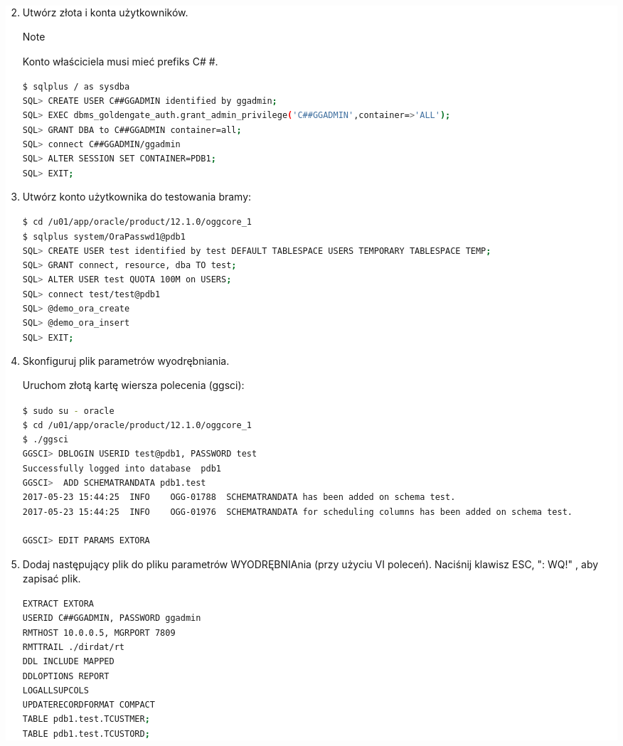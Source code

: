 2. Utwórz złota i konta użytkowników.

   > [!NOTE]
   > Konto właściciela musi mieć prefiks C# #.
   >

    ```bash
    $ sqlplus / as sysdba
    SQL> CREATE USER C##GGADMIN identified by ggadmin;
    SQL> EXEC dbms_goldengate_auth.grant_admin_privilege('C##GGADMIN',container=>'ALL');
    SQL> GRANT DBA to C##GGADMIN container=all;
    SQL> connect C##GGADMIN/ggadmin
    SQL> ALTER SESSION SET CONTAINER=PDB1;
    SQL> EXIT;
    ```

3. Utwórz konto użytkownika do testowania bramy:

   ```bash
   $ cd /u01/app/oracle/product/12.1.0/oggcore_1
   $ sqlplus system/OraPasswd1@pdb1
   SQL> CREATE USER test identified by test DEFAULT TABLESPACE USERS TEMPORARY TABLESPACE TEMP;
   SQL> GRANT connect, resource, dba TO test;
   SQL> ALTER USER test QUOTA 100M on USERS;
   SQL> connect test/test@pdb1
   SQL> @demo_ora_create
   SQL> @demo_ora_insert
   SQL> EXIT;
   ```

4. Skonfiguruj plik parametrów wyodrębniania.

   Uruchom złotą kartę wiersza polecenia (ggsci):

   ```bash
   $ sudo su - oracle
   $ cd /u01/app/oracle/product/12.1.0/oggcore_1
   $ ./ggsci
   GGSCI> DBLOGIN USERID test@pdb1, PASSWORD test
   Successfully logged into database  pdb1
   GGSCI>  ADD SCHEMATRANDATA pdb1.test
   2017-05-23 15:44:25  INFO    OGG-01788  SCHEMATRANDATA has been added on schema test.
   2017-05-23 15:44:25  INFO    OGG-01976  SCHEMATRANDATA for scheduling columns has been added on schema test.

   GGSCI> EDIT PARAMS EXTORA
   ```

5. Dodaj następujący plik do pliku parametrów WYODRĘBNIAnia (przy użyciu VI poleceń). Naciśnij klawisz ESC, ": WQ!" , aby zapisać plik. 

   ```bash
   EXTRACT EXTORA
   USERID C##GGADMIN, PASSWORD ggadmin
   RMTHOST 10.0.0.5, MGRPORT 7809
   RMTTRAIL ./dirdat/rt  
   DDL INCLUDE MAPPED
   DDLOPTIONS REPORT 
   LOGALLSUPCOLS
   UPDATERECORDFORMAT COMPACT
   TABLE pdb1.test.TCUSTMER;
   TABLE pdb1.test.TCUSTORD;
   ```
